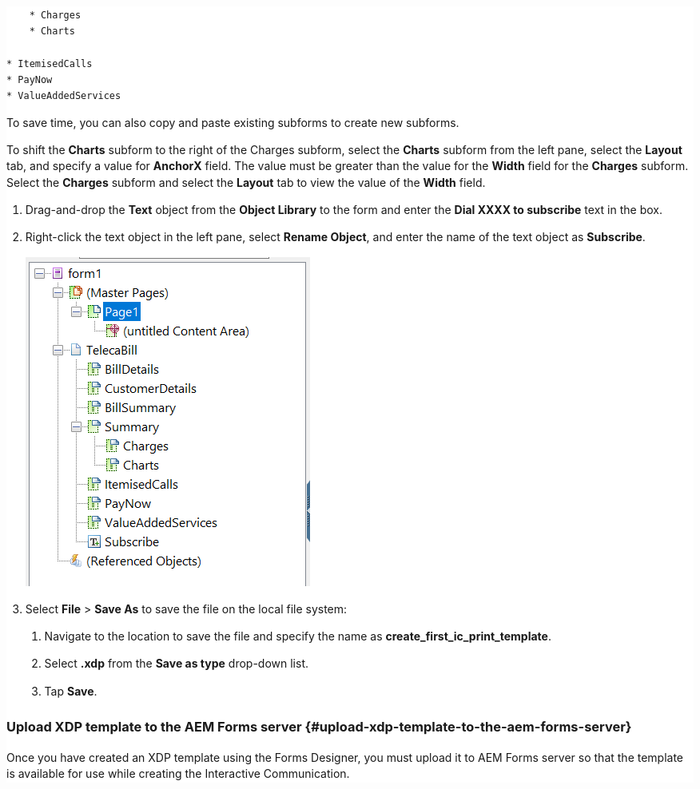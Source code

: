         * Charges
        * Charts

    * ItemisedCalls
    * PayNow
    * ValueAddedServices

   To save time, you can also copy and paste existing subforms to create new subforms.

   To shift the **Charts** subform to the right of the Charges subform, select the **Charts** subform from the left pane, select the **Layout** tab, and specify a value for **AnchorX** field. The value must be greater than the value for the **Width** field for the **Charges** subform. Select the **Charges** subform and select the **Layout** tab to view the value of the **Width** field. 

1. Drag-and-drop the **Text** object from the **Object Library** to the form and enter the **Dial XXXX to subscribe** text in the box.
1. Right-click the text object in the left pane, select **Rename Object**, and enter the name of the text object as **Subscribe**. 

   ![](assets/print_xdp_template_subform.png)

1. Select **File** &gt; **Save As** to save the file on the local file system:

    1. Navigate to the location to save the file and specify the name as **create_first_ic_print_template**.
    1. Select **.xdp** from the **Save as type** drop-down list.
    
    1. Tap **Save**.

### Upload XDP template to the AEM Forms server {#upload-xdp-template-to-the-aem-forms-server}

Once you have created an XDP template using the Forms Designer, you must upload it to AEM Forms server so that the template is available for use while creating the Interactive Communication.
